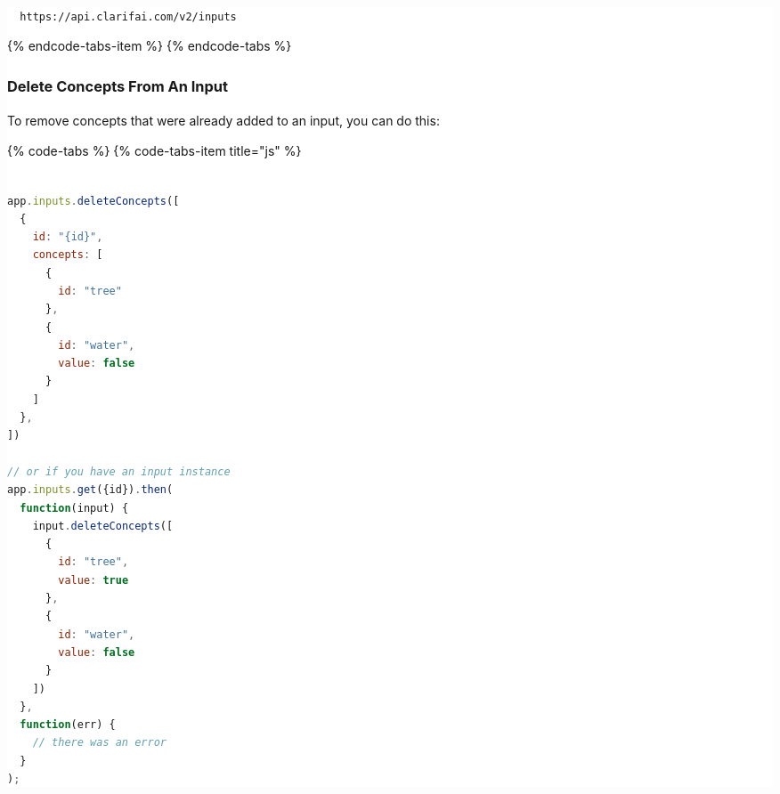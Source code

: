 ```cURL
  https://api.clarifai.com/v2/inputs

```
{% endcode-tabs-item %}
{% endcode-tabs %}



### Delete Concepts From An Input

To remove concepts that were already added to an input, you can do this:



{% code-tabs %}
{% code-tabs-item title="js" %}
```js

app.inputs.deleteConcepts([
  {
    id: "{id}",
    concepts: [
      {
        id: "tree"
      },
      {
        id: "water",
        value: false
      }
    ]
  },
])

// or if you have an input instance
app.inputs.get({id}).then(
  function(input) {
    input.deleteConcepts([
      {
        id: "tree",
        value: true
      },
      {
        id: "water",
        value: false
      }
    ])
  },
  function(err) {
    // there was an error
  }
);


```
